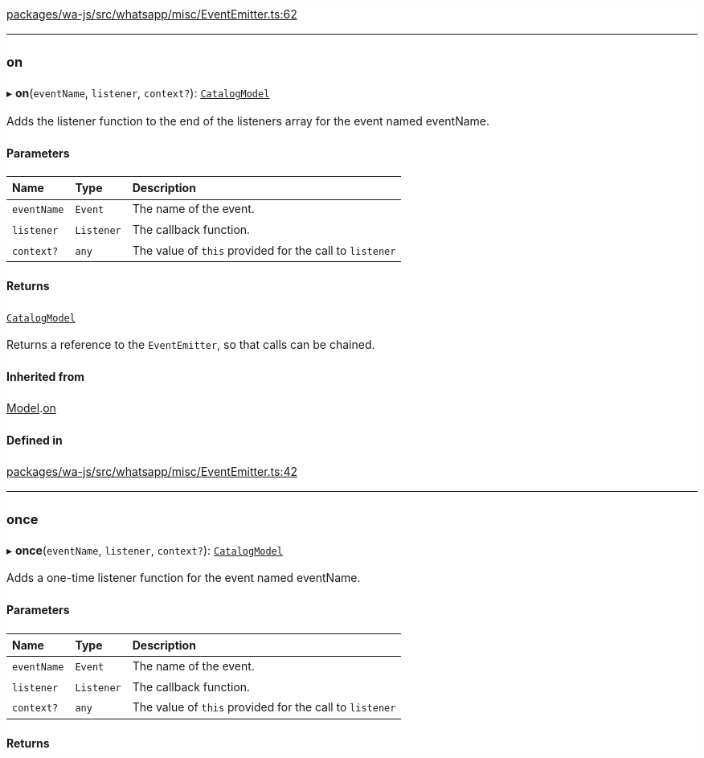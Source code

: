[packages/wa-js/src/whatsapp/misc/EventEmitter.ts:62](https://github.com/wppconnect-team/wa-js/blob/main/src/whatsapp/misc/EventEmitter.ts#L62)

___

### on

▸ **on**(`eventName`, `listener`, `context?`): [`CatalogModel`](whatsapp.CatalogModel.md)

Adds the listener function to the end of the listeners array for the event named eventName.

#### Parameters

| Name | Type | Description |
| :------ | :------ | :------ |
| `eventName` | `Event` | The name of the event. |
| `listener` | `Listener` | The callback function. |
| `context?` | `any` | The value of `this` provided for the call to `listener` |

#### Returns

[`CatalogModel`](whatsapp.CatalogModel.md)

Returns a reference to the `EventEmitter`, so that calls can be chained.

#### Inherited from

[Model](whatsapp.Model.md).[on](whatsapp.Model.md#on)

#### Defined in

[packages/wa-js/src/whatsapp/misc/EventEmitter.ts:42](https://github.com/wppconnect-team/wa-js/blob/main/src/whatsapp/misc/EventEmitter.ts#L42)

___

### once

▸ **once**(`eventName`, `listener`, `context?`): [`CatalogModel`](whatsapp.CatalogModel.md)

Adds a one-time listener function for the event named eventName.

#### Parameters

| Name | Type | Description |
| :------ | :------ | :------ |
| `eventName` | `Event` | The name of the event. |
| `listener` | `Listener` | The callback function. |
| `context?` | `any` | The value of `this` provided for the call to `listener` |

#### Returns
